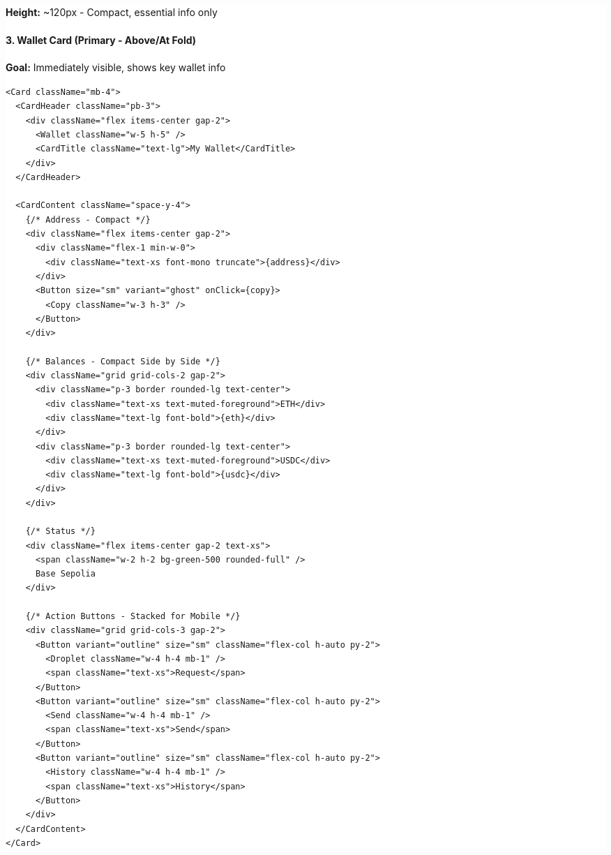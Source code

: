 **Height:** ~120px - Compact, essential info only

#### 3. Wallet Card (Primary - Above/At Fold)
**Goal:** Immediately visible, shows key wallet info

```tsx
<Card className="mb-4">
  <CardHeader className="pb-3">
    <div className="flex items-center gap-2">
      <Wallet className="w-5 h-5" />
      <CardTitle className="text-lg">My Wallet</CardTitle>
    </div>
  </CardHeader>
  
  <CardContent className="space-y-4">
    {/* Address - Compact */}
    <div className="flex items-center gap-2">
      <div className="flex-1 min-w-0">
        <div className="text-xs font-mono truncate">{address}</div>
      </div>
      <Button size="sm" variant="ghost" onClick={copy}>
        <Copy className="w-3 h-3" />
      </Button>
    </div>
    
    {/* Balances - Compact Side by Side */}
    <div className="grid grid-cols-2 gap-2">
      <div className="p-3 border rounded-lg text-center">
        <div className="text-xs text-muted-foreground">ETH</div>
        <div className="text-lg font-bold">{eth}</div>
      </div>
      <div className="p-3 border rounded-lg text-center">
        <div className="text-xs text-muted-foreground">USDC</div>
        <div className="text-lg font-bold">{usdc}</div>
      </div>
    </div>
    
    {/* Status */}
    <div className="flex items-center gap-2 text-xs">
      <span className="w-2 h-2 bg-green-500 rounded-full" />
      Base Sepolia
    </div>
    
    {/* Action Buttons - Stacked for Mobile */}
    <div className="grid grid-cols-3 gap-2">
      <Button variant="outline" size="sm" className="flex-col h-auto py-2">
        <Droplet className="w-4 h-4 mb-1" />
        <span className="text-xs">Request</span>
      </Button>
      <Button variant="outline" size="sm" className="flex-col h-auto py-2">
        <Send className="w-4 h-4 mb-1" />
        <span className="text-xs">Send</span>
      </Button>
      <Button variant="outline" size="sm" className="flex-col h-auto py-2">
        <History className="w-4 h-4 mb-1" />
        <span className="text-xs">History</span>
      </Button>
    </div>
  </CardContent>
</Card>
```

